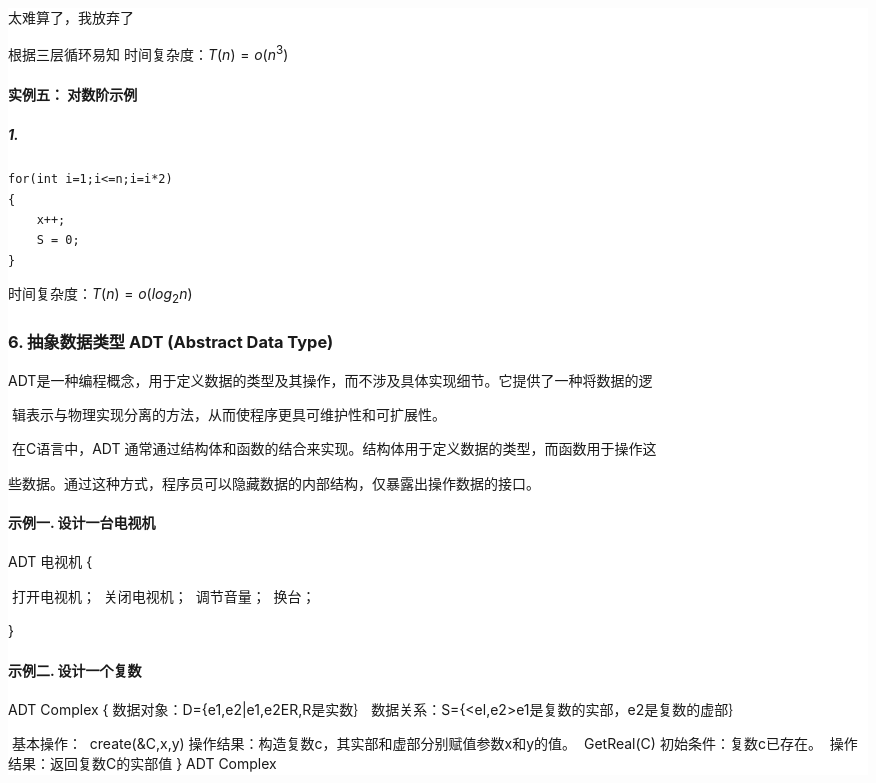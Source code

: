 太难算了，我放弃了

根据三层循环易知            时间复杂度：$T(n)=o(n^3)$



#### 			实例五： 对数阶示例

##### 1.

```
for(int i=1;i<=n;i=i*2)
{
	x++;								
	S = 0;								
}
```

时间复杂度：$T(n)=o(log_2n)$



### 6. 抽象数据类型 ADT (Abstract Data Type)

​		ADT是一种编程概念，用于定义数据的类型及其操作，而不涉及具体实现细节。它提供了一种将数据的逻

​	辑表示与物理实现分离的方法，从而使程序更具可维护性和可扩展性。



​		在C语言中，ADT 通常通过结构体和函数的结合来实现。结构体用于定义数据的类型，而函数用于操作这

​	些数据。通过这种方式，程序员可以隐藏数据的内部结构，仅暴露出操作数据的接口。

#### 示例一.  设计一台电视机

ADT 电视机 {

​	打开电视机；
​	关闭电视机；
​	调节音量；
​	换台；

}

#### 示例二. 设计一个复数

ADT Complex {
	数据对象：D={e1,e2|e1,e2ER,R是实数｝
	数据关系：S={<el,e2>e1是复数的实部，e2是复数的虚部｝

​	基本操作：
​			create(&C,x,y)
​			操作结果：构造复数c，其实部和虚部分别赋值参数x和y的值。
​			GetReal(C)
​			初始条件：复数c已存在。
​			操作结果：返回复数C的实部值
} ADT Complex


